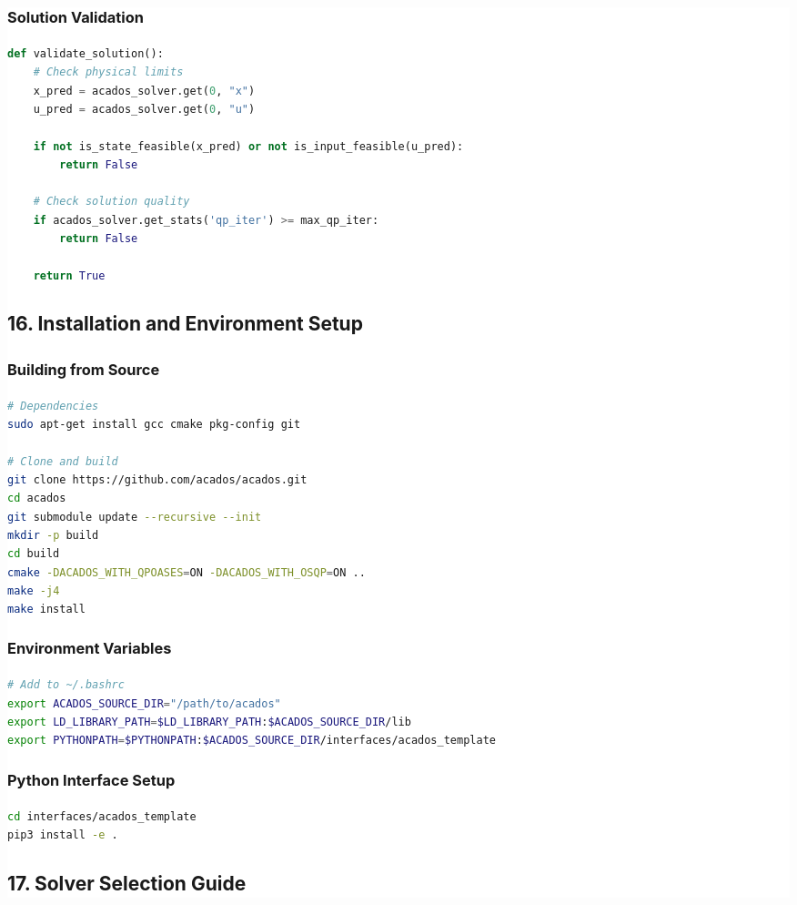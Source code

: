 ### Solution Validation
```python
def validate_solution():
    # Check physical limits
    x_pred = acados_solver.get(0, "x")
    u_pred = acados_solver.get(0, "u")
    
    if not is_state_feasible(x_pred) or not is_input_feasible(u_pred):
        return False
    
    # Check solution quality
    if acados_solver.get_stats('qp_iter') >= max_qp_iter:
        return False
    
    return True
```

## 16. Installation and Environment Setup

### Building from Source
```bash
# Dependencies
sudo apt-get install gcc cmake pkg-config git

# Clone and build
git clone https://github.com/acados/acados.git
cd acados
git submodule update --recursive --init
mkdir -p build
cd build
cmake -DACADOS_WITH_QPOASES=ON -DACADOS_WITH_OSQP=ON ..
make -j4
make install
```

### Environment Variables
```bash
# Add to ~/.bashrc
export ACADOS_SOURCE_DIR="/path/to/acados"
export LD_LIBRARY_PATH=$LD_LIBRARY_PATH:$ACADOS_SOURCE_DIR/lib
export PYTHONPATH=$PYTHONPATH:$ACADOS_SOURCE_DIR/interfaces/acados_template
```

### Python Interface Setup
```bash
cd interfaces/acados_template
pip3 install -e .
```

## 17. Solver Selection Guide
